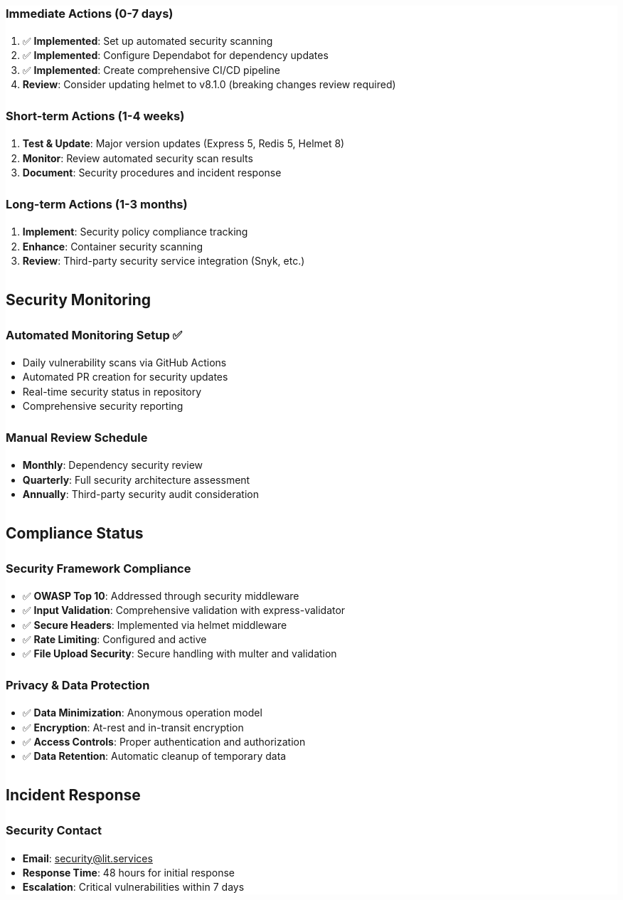 ### Immediate Actions (0-7 days)
1. ✅ **Implemented**: Set up automated security scanning
2. ✅ **Implemented**: Configure Dependabot for dependency updates
3. ✅ **Implemented**: Create comprehensive CI/CD pipeline
4. **Review**: Consider updating helmet to v8.1.0 (breaking changes review required)

### Short-term Actions (1-4 weeks)
1. **Test & Update**: Major version updates (Express 5, Redis 5, Helmet 8)
2. **Monitor**: Review automated security scan results
3. **Document**: Security procedures and incident response

### Long-term Actions (1-3 months)
1. **Implement**: Security policy compliance tracking
2. **Enhance**: Container security scanning
3. **Review**: Third-party security service integration (Snyk, etc.)

## Security Monitoring

### Automated Monitoring Setup ✅
- Daily vulnerability scans via GitHub Actions
- Automated PR creation for security updates
- Real-time security status in repository
- Comprehensive security reporting

### Manual Review Schedule
- **Monthly**: Dependency security review
- **Quarterly**: Full security architecture assessment  
- **Annually**: Third-party security audit consideration

## Compliance Status

### Security Framework Compliance
- ✅ **OWASP Top 10**: Addressed through security middleware
- ✅ **Input Validation**: Comprehensive validation with express-validator
- ✅ **Secure Headers**: Implemented via helmet middleware
- ✅ **Rate Limiting**: Configured and active
- ✅ **File Upload Security**: Secure handling with multer and validation

### Privacy & Data Protection
- ✅ **Data Minimization**: Anonymous operation model
- ✅ **Encryption**: At-rest and in-transit encryption
- ✅ **Access Controls**: Proper authentication and authorization
- ✅ **Data Retention**: Automatic cleanup of temporary data

## Incident Response

### Security Contact
- **Email**: security@lit.services
- **Response Time**: 48 hours for initial response
- **Escalation**: Critical vulnerabilities within 7 days
